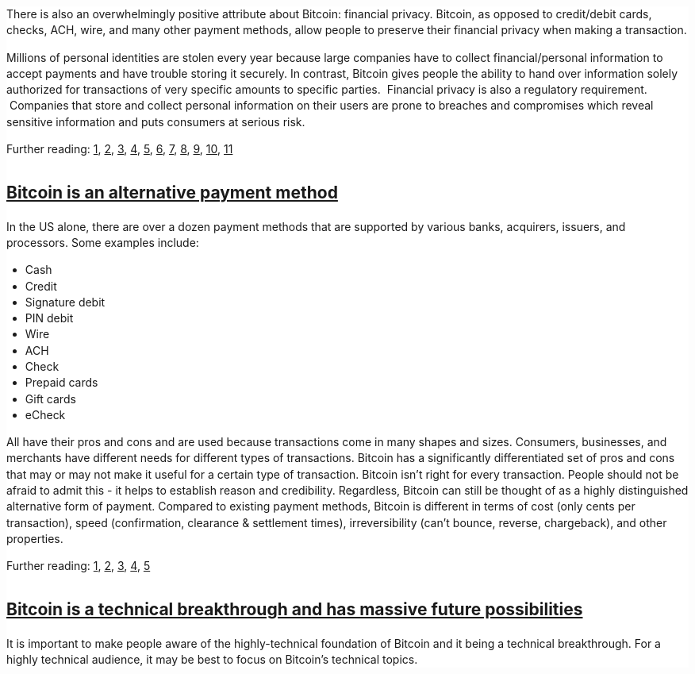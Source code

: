 There is also an overwhelmingly positive attribute about Bitcoin: financial privacy. Bitcoin, as opposed to credit/debit cards, checks, ACH, wire, and many other payment methods, allow people to preserve their financial privacy when making a transaction.

Millions of personal identities are stolen every year because large companies have to collect financial/personal information to accept payments and have trouble storing it securely. In contrast, Bitcoin gives people the ability to hand over information solely authorized for transactions of very specific amounts to specific parties.  Financial privacy is also a regulatory requirement.  Companies that store and collect personal information on their users are prone to breaches and compromises which reveal sensitive information and puts consumers at serious risk.

Further reading: [1](http://www.law.cornell.edu/uscode/text/12/chapter-35), [2](http://en.wikipedia.org/wiki/Right_to_Financial_Privacy_Act), [3](https://www.fdic.gov/consumers/privacy/yourrights/), [4](http://plato.stanford.edu/entries/privacy/), [5](http://www.ftc.gov/sites/default/files/documents/reports/consumer-sentinel-network-data-book-january/sentinel-cy2012.pdf), [6](http://en.wikipedia.org/wiki/Credit_card_fraud), [7](http://krebsonsecurity.com/category/data-breaches/), [8](http://www.cnet.com/pictures/the-credit-card-data-breaches-retailers/), [9](http://www.heritage.org/research/reports/2014/10/cyber-attacks-on-us-companies-in-2014), [10](http://fc13.ifca.ai/proc/1-3.pdf), [11](http://www.coindesk.com/how-anonymous-is-bitcoin/)

<a name="payment-method"></a>
## [Bitcoin is an alternative payment method](#toc)
In the US alone, there are over a dozen payment methods that are supported by various banks, acquirers, issuers, and processors. Some examples include:

* Cash
* Credit
* Signature debit
* PIN debit
* Wire
* ACH
* Check
* Prepaid cards
* Gift cards
* eCheck

All have their pros and cons and are used because transactions come in many shapes and sizes. Consumers, businesses, and merchants have different needs for different types of transactions. Bitcoin has a significantly differentiated set of pros and cons that may or may not make it useful for a certain type of transaction. Bitcoin isn’t right for every transaction. People should not be afraid to admit this - it helps to establish reason and credibility. Regardless, Bitcoin can still be thought of as a highly distinguished alternative form of payment. Compared to existing payment methods, Bitcoin is different in terms of cost (only cents per transaction), speed (confirmation, clearance & settlement times), irreversibility (can’t bounce, reverse, chargeback), and other properties.

Further reading: [1](http://www.amazon.com/Payments-Systems-U-S-Carol-Benson/dp/098278970X), [2](http://en.wikipedia.org/wiki/Alternative_payments), [3](https://bitcoin.org/en/bitcoin-for-businesses), [4](https://coinreport.net/coin-101/advantages-and-disadvantages-of-bitcoin/), [5](http://www.forbes.com/sites/groupthink/2014/02/13/why-we-accept-bitcoin/)

<a name="technical-breakthrough"></a>
## [Bitcoin is a technical breakthrough and has massive future possibilities](#toc)
It is important to make people aware of the highly-technical foundation of Bitcoin and it being a technical breakthrough. For a highly technical audience, it may be best to focus on Bitcoin’s technical topics.
